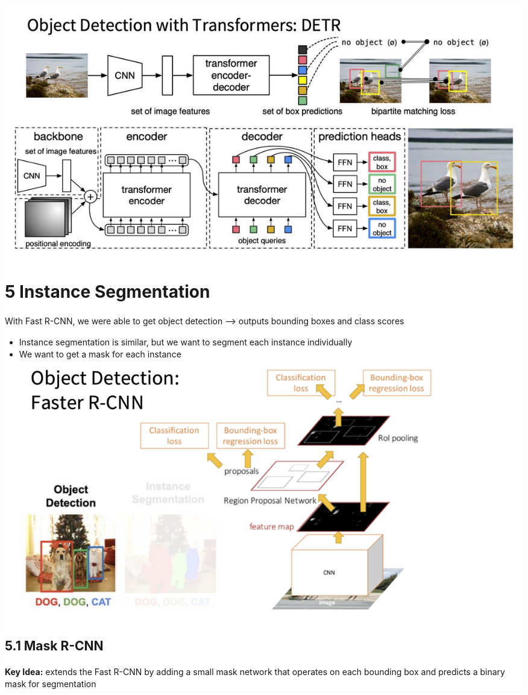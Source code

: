 ![](../../attachments/Pasted%20image%2020250504162340.png)

# 5 Instance Segmentation
With Fast R-CNN, we were able to get object detection ⟶ outputs bounding boxes and class scores
* Instance segmentation is similar, but we want to segment each instance individually
* We want to get a mask for each instance
![](../../attachments/Pasted%20image%2020250504163056.png)
## 5.1 Mask R-CNN
**Key Idea:** extends the Fast R-CNN by adding a small mask network that operates on each bounding box and predicts a binary mask for segmentation